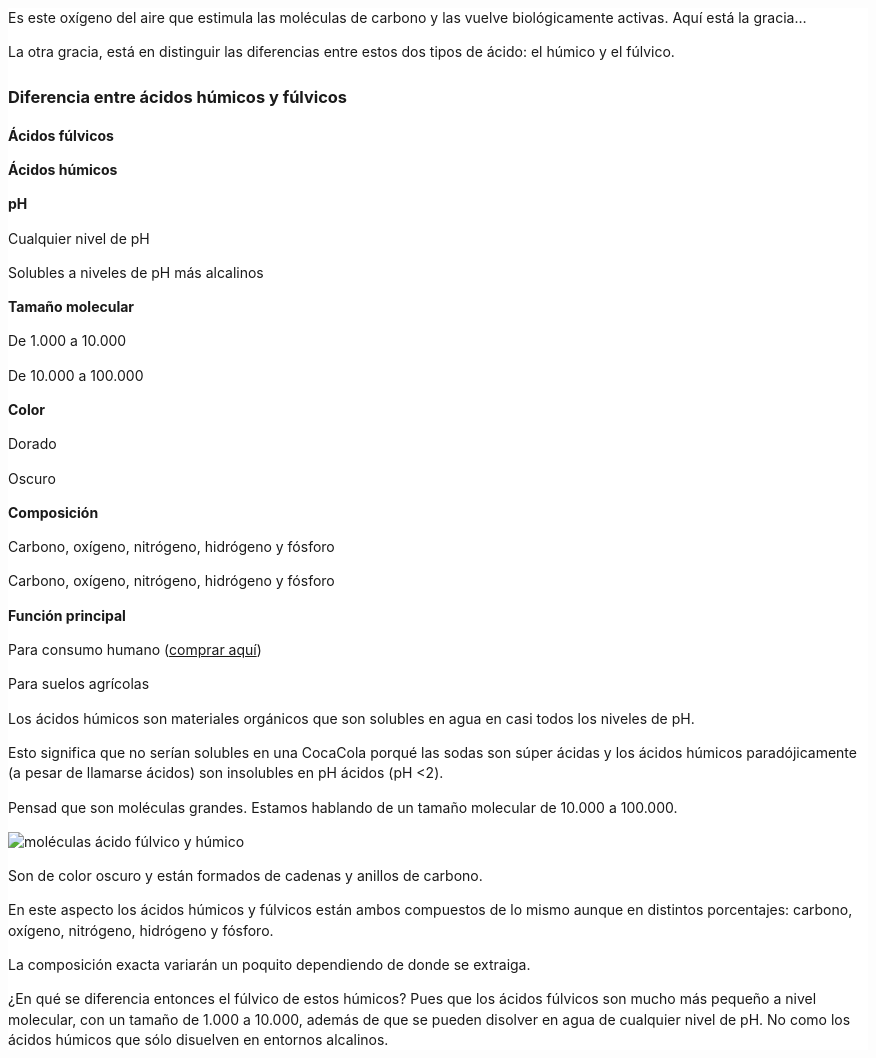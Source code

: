 Es este oxígeno del aire que estimula las moléculas de carbono y las vuelve biológicamente activas. Aquí está la gracia…

La otra gracia, está en distinguir las diferencias entre estos dos tipos de ácido: el húmico y el fúlvico.

### Diferencia entre ácidos húmicos y fúlvicos

**Ácidos fúlvicos**

**Ácidos húmicos**

**pH**

Cualquier nivel de pH

Solubles a niveles de pH más alcalinos

**Tamaño molecular**

De 1.000 a 10.000

De 10.000 a 100.000

**Color**

Dorado

Oscuro

**Composición**

Carbono, oxígeno, nitrógeno, hidrógeno y fósforo

Carbono, oxígeno, nitrógeno, hidrógeno y fósforo

**Función principal**

Para consumo humano ([comprar aquí](#Donde_comprar_acido_fulvico))

Para suelos agrícolas

Los ácidos húmicos son materiales orgánicos que son solubles en agua en casi todos los niveles de pH.

Esto significa que no serían solubles en una CocaCola porqué las sodas son súper ácidas y los ácidos húmicos paradójicamente (a pesar de llamarse ácidos) son insolubles en pH ácidos (pH <2).

Pensad que son moléculas grandes. Estamos hablando de un tamaño molecular de 10.000 a 100.000.

![moléculas ácido fúlvico y húmico](https://pau.ninja/wp-content/uploads/2023/11/moleculas-acido-fulvico-y-humico.jpeg)

Son de color oscuro y están formados de cadenas y anillos de carbono.

En este aspecto los ácidos húmicos y fúlvicos están ambos compuestos de lo mismo aunque en distintos porcentajes: carbono, oxígeno, nitrógeno, hidrógeno y fósforo.

La composición exacta variarán un poquito dependiendo de donde se extraiga.

¿En qué se diferencia entonces el fúlvico de estos húmicos? Pues que los ácidos fúlvicos son mucho más pequeño a nivel molecular, con un tamaño de 1.000 a 10.000, además de que se pueden disolver en agua de cualquier nivel de pH. No como los ácidos húmicos que sólo disuelven en entornos alcalinos.
